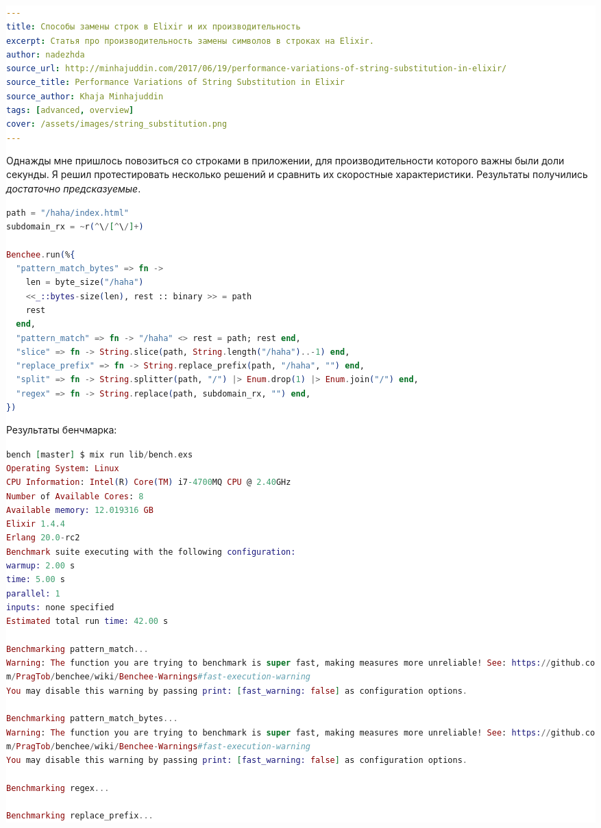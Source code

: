 ```yaml
---
title: Способы замены строк в Elixir и их производительность
excerpt: Статья про производительность замены символов в строках на Elixir.
author: nadezhda
source_url: http://minhajuddin.com/2017/06/19/performance-variations-of-string-substitution-in-elixir/
source_title: Performance Variations of String Substitution in Elixir
source_author: Khaja Minhajuddin
tags: [advanced, overview]
cover: /assets/images/string_substitution.png
---
```

Однажды мне пришлось повозиться со&nbsp;строками в&nbsp;приложении, для производительности которого важны были доли секунды. Я&nbsp;решил протестировать несколько решений и&nbsp;сравнить их&nbsp;скоростные характеристики. Результаты получились *достаточно предсказуемые*.

```elixir
path = "/haha/index.html"
subdomain_rx = ~r(^\/[^\/]+)

Benchee.run(%{
  "pattern_match_bytes" => fn ->
    len = byte_size("/haha")
    <<_::bytes-size(len), rest :: binary >> = path
    rest
  end,
  "pattern_match" => fn -> "/haha" <> rest = path; rest end,
  "slice" => fn -> String.slice(path, String.length("/haha")..-1) end,
  "replace_prefix" => fn -> String.replace_prefix(path, "/haha", "") end,
  "split" => fn -> String.splitter(path, "/") |> Enum.drop(1) |> Enum.join("/") end,
  "regex" => fn -> String.replace(path, subdomain_rx, "") end,
})
```

Результаты бенчмарка:

```elixir
bench [master] $ mix run lib/bench.exs
Operating System: Linux
CPU Information: Intel(R) Core(TM) i7-4700MQ CPU @ 2.40GHz
Number of Available Cores: 8
Available memory: 12.019316 GB
Elixir 1.4.4
Erlang 20.0-rc2
Benchmark suite executing with the following configuration:
warmup: 2.00 s
time: 5.00 s
parallel: 1
inputs: none specified
Estimated total run time: 42.00 s

Benchmarking pattern_match...
Warning: The function you are trying to benchmark is super fast, making measures more unreliable! See: https://github.com/PragTob/benchee/wiki/Benchee-Warnings#fast-execution-warning
You may disable this warning by passing print: [fast_warning: false] as configuration options.

Benchmarking pattern_match_bytes...
Warning: The function you are trying to benchmark is super fast, making measures more unreliable! See: https://github.com/PragTob/benchee/wiki/Benchee-Warnings#fast-execution-warning
You may disable this warning by passing print: [fast_warning: false] as configuration options.

Benchmarking regex...

Benchmarking replace_prefix...
```